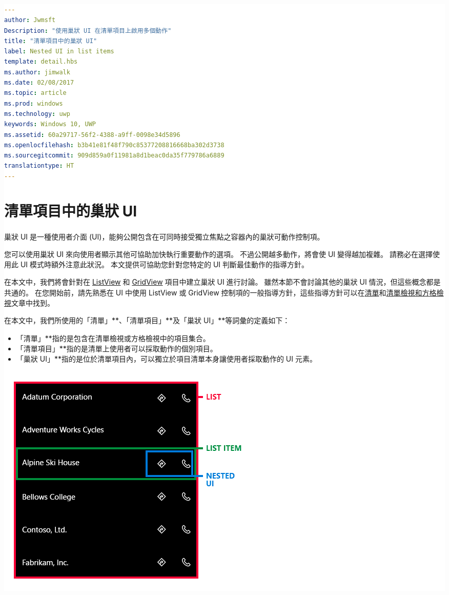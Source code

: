 ```yaml
---
author: Jwmsft
Description: "使用巢狀 UI 在清單項目上啟用多個動作"
title: "清單項目中的巢狀 UI"
label: Nested UI in list items
template: detail.hbs
ms.author: jimwalk
ms.date: 02/08/2017
ms.topic: article
ms.prod: windows
ms.technology: uwp
keywords: Windows 10, UWP
ms.assetid: 60a29717-56f2-4388-a9ff-0098e34d5896
ms.openlocfilehash: b3b41e81f48f790c85377208816668ba302d3738
ms.sourcegitcommit: 909d859a0f11981a8d1beac0da35f779786a6889
translationtype: HT
---
```

# <a name="nested-ui-in-list-items"></a>清單項目中的巢狀 UI

<link rel="stylesheet" href="https://az835927.vo.msecnd.net/sites/uwp/Resources/css/custom.css"> 

巢狀 UI 是一種使用者介面 (UI)，能夠公開包含在可同時接受獨立焦點之容器內的巢狀可動作控制項。

您可以使用巢狀 UI 來向使用者顯示其他可協助加快執行重要動作的選項。 不過公開越多動作，將會使 UI 變得越加複雜。 請務必在選擇使用此 UI 模式時額外注意此狀況。 本文提供可協助您針對您特定的 UI 判斷最佳動作的指導方針。

在本文中，我們將會針對在 [ListView](https://msdn.microsoft.com/library/windows/apps/windows.ui.xaml.controls.listview.aspx) 和 [GridView](https://msdn.microsoft.com/library/windows/apps/windows.ui.xaml.controls.gridview.aspx) 項目中建立巢狀 UI 進行討論。 雖然本節不會討論其他的巢狀 UI 情況，但這些概念都是共通的。 在您開始前，請先熟悉在 UI 中使用 ListView 或 GridView 控制項的一般指導方針，這些指導方針可以在[清單](lists.md)和[清單檢視和方格檢視](listview-and-gridview.md)文章中找到。

在本文中，我們所使用的「清單」**、「清單項目」**及「巢狀 UI」**等詞彙的定義如下：
- 「清單」**指的是包含在清單檢視或方格檢視中的項目集合。
- 「清單項目」**指的是清單上使用者可以採取動作的個別項目。
- 「巢狀 UI」**指的是位於清單項目內，可以獨立於項目清單本身讓使用者採取動作的 UI 元素。

![巢狀 UI 組件](images/nested-ui-example-1.png)
